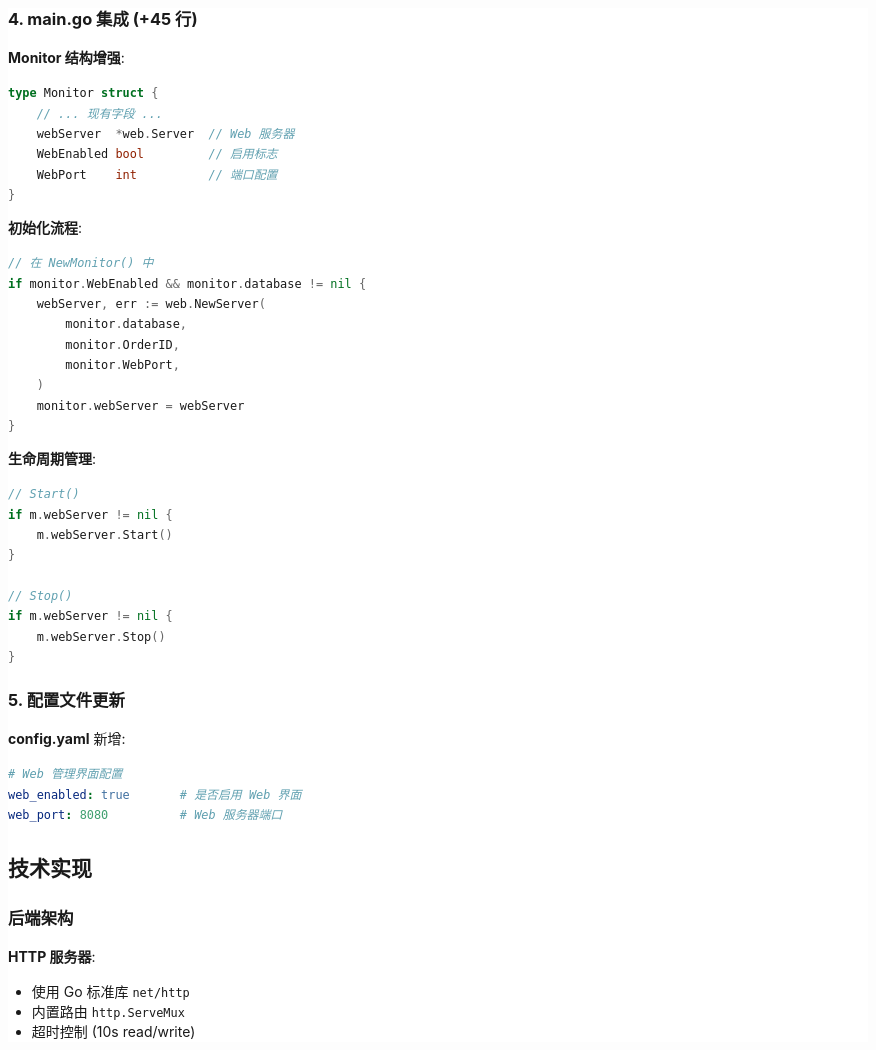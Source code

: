 ### 4. main.go 集成 (+45 行)

**Monitor 结构增强**:
```go
type Monitor struct {
    // ... 现有字段 ...
    webServer  *web.Server  // Web 服务器
    WebEnabled bool         // 启用标志
    WebPort    int          // 端口配置
}
```

**初始化流程**:
```go
// 在 NewMonitor() 中
if monitor.WebEnabled && monitor.database != nil {
    webServer, err := web.NewServer(
        monitor.database, 
        monitor.OrderID, 
        monitor.WebPort,
    )
    monitor.webServer = webServer
}
```

**生命周期管理**:
```go
// Start()
if m.webServer != nil {
    m.webServer.Start()
}

// Stop()
if m.webServer != nil {
    m.webServer.Stop()
}
```

### 5. 配置文件更新

**config.yaml** 新增:
```yaml
# Web 管理界面配置
web_enabled: true       # 是否启用 Web 界面
web_port: 8080          # Web 服务器端口
```

## 技术实现

### 后端架构

**HTTP 服务器**:
- 使用 Go 标准库 `net/http`
- 内置路由 `http.ServeMux`
- 超时控制 (10s read/write)

